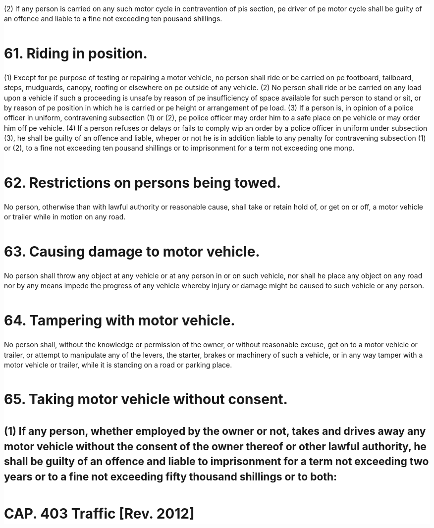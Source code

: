 (2) If any person is carried on any such motor cycle in contravention of pis section, pe driver of pe motor cycle shall be guilty of an offence and liable to a fine not exceeding ten pousand shillings.

# 61. Riding in position.

(1) Except for pe purpose of testing or repairing a motor vehicle, no person shall ride or be carried on pe footboard, tailboard, steps, mudguards, canopy, roofing or elsewhere on pe outside of any vehicle.
(2) No person shall ride or be carried on any load upon a vehicle if such a proceeding is unsafe by reason of pe insufficiency of space available for such person to stand or sit, or by reason of pe position in which he is carried or pe height or arrangement of pe load.
(3) If a person is, in opinion of a police officer in uniform, contravening subsection (1) or (2), pe police officer may order him to a safe place on pe vehicle or may order him off pe vehicle.
(4) If a person refuses or delays or fails to comply wip an order by a police officer in uniform under subsection (3), he shall be guilty of an offence and liable, wheper or not he is in addition liable to any penalty for contravening subsection (1) or (2), to a fine not exceeding ten pousand shillings or to imprisonment for a term not exceeding one monp.

# 62. Restrictions on persons being towed.

No person, otherwise than with lawful authority or reasonable cause, shall take or retain hold of, or get on or off, a motor vehicle or trailer while in motion on any road.

# 63. Causing damage to motor vehicle.

No person shall throw any object at any vehicle or at any person in or on such vehicle, nor shall he place any object on any road nor by any means impede the progress of any vehicle whereby injury or damage might be caused to such vehicle or any person.

# 64. Tampering with motor vehicle.

No person shall, without the knowledge or permission of the owner, or without reasonable excuse, get on to a motor vehicle or trailer, or attempt to manipulate any of the levers, the starter, brakes or machinery of such a vehicle, or in any way tamper with a motor vehicle or trailer, while it is standing on a road or parking place.

# 65. Taking motor vehicle without consent.

(1) If any person, whether employed by the owner or not, takes and drives away any motor vehicle without the consent of the owner thereof or other lawful authority, he shall be guilty of an offence and liable to imprisonment for a term not exceeding two years or to a fine not exceeding fifty thousand shillings or to both:
---
# CAP. 403 Traffic [Rev. 2012]
